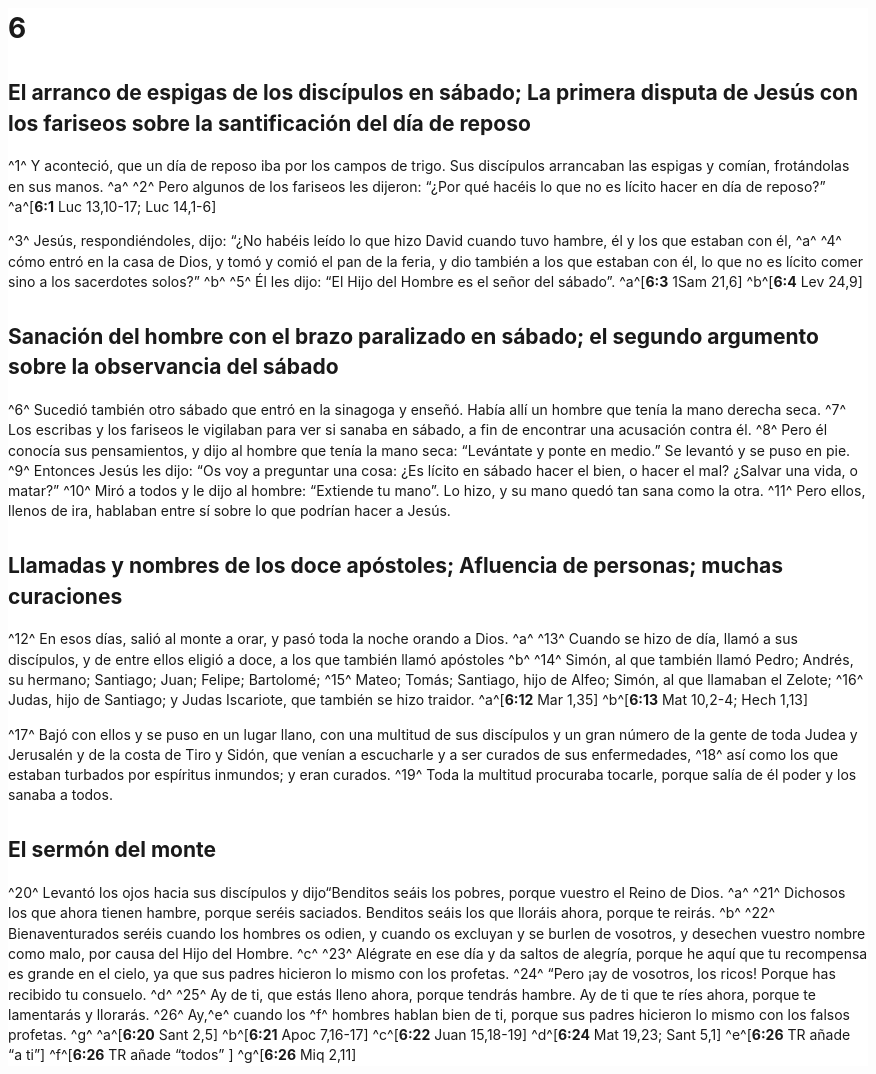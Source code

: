 # 6
## El arranco de espigas de los discípulos en sábado; La primera disputa de Jesús con los fariseos sobre la santificación del día de reposo
^1^ Y aconteció, que un día de reposo iba por los campos de trigo. Sus discípulos arrancaban las espigas y comían, frotándolas en sus manos. ^a^ ^2^ Pero algunos de los fariseos les dijeron: “¿Por qué hacéis lo que no es lícito hacer en día de reposo?”
^a^[**6:1** Luc 13,10-17; Luc 14,1-6]

^3^ Jesús, respondiéndoles, dijo: “¿No habéis leído lo que hizo David cuando tuvo hambre, él y los que estaban con él, ^a^ ^4^ cómo entró en la casa de Dios, y tomó y comió el pan de la feria, y dio también a los que estaban con él, lo que no es lícito comer sino a los sacerdotes solos?” ^b^ ^5^ Él les dijo: “El Hijo del Hombre es el señor del sábado”.
^a^[**6:3** 1Sam 21,6] ^b^[**6:4** Lev 24,9]

## Sanación del hombre con el brazo paralizado en sábado; el segundo argumento sobre la observancia del sábado
^6^ Sucedió también otro sábado que entró en la sinagoga y enseñó. Había allí un hombre que tenía la mano derecha seca. ^7^ Los escribas y los fariseos le vigilaban para ver si sanaba en sábado, a fin de encontrar una acusación contra él. ^8^ Pero él conocía sus pensamientos, y dijo al hombre que tenía la mano seca: “Levántate y ponte en medio.” Se levantó y se puso en pie. ^9^ Entonces Jesús les dijo: “Os voy a preguntar una cosa: ¿Es lícito en sábado hacer el bien, o hacer el mal? ¿Salvar una vida, o matar?” ^10^ Miró a todos y le dijo al hombre: “Extiende tu mano”. Lo hizo, y su mano quedó tan sana como la otra. ^11^ Pero ellos, llenos de ira, hablaban entre sí sobre lo que podrían hacer a Jesús.

## Llamadas y nombres de los doce apóstoles; Afluencia de personas; muchas curaciones
^12^ En esos días, salió al monte a orar, y pasó toda la noche orando a Dios. ^a^ ^13^ Cuando se hizo de día, llamó a sus discípulos, y de entre ellos eligió a doce, a los que también llamó apóstoles ^b^ ^14^ Simón, al que también llamó Pedro; Andrés, su hermano; Santiago; Juan; Felipe; Bartolomé; ^15^ Mateo; Tomás; Santiago, hijo de Alfeo; Simón, al que llamaban el Zelote; ^16^ Judas, hijo de Santiago; y Judas Iscariote, que también se hizo traidor.
^a^[**6:12** Mar 1,35] ^b^[**6:13** Mat 10,2-4; Hech 1,13]

^17^ Bajó con ellos y se puso en un lugar llano, con una multitud de sus discípulos y un gran número de la gente de toda Judea y Jerusalén y de la costa de Tiro y Sidón, que venían a escucharle y a ser curados de sus enfermedades, ^18^ así como los que estaban turbados por espíritus inmundos; y eran curados. ^19^ Toda la multitud procuraba tocarle, porque salía de él poder y los sanaba a todos.

## El sermón del monte
^20^ Levantó los ojos hacia sus discípulos y dijo“Benditos seáis los pobres, porque vuestro el Reino de Dios. ^a^ ^21^ Dichosos los que ahora tienen hambre, porque seréis saciados. Benditos seáis los que lloráis ahora, porque te reirás. ^b^ ^22^ Bienaventurados seréis cuando los hombres os odien, y cuando os excluyan y se burlen de vosotros, y desechen vuestro nombre como malo, por causa del Hijo del Hombre. ^c^ ^23^ Alégrate en ese día y da saltos de alegría, porque he aquí que tu recompensa es grande en el cielo, ya que sus padres hicieron lo mismo con los profetas. ^24^ “Pero ¡ay de vosotros, los ricos! Porque has recibido tu consuelo. ^d^ ^25^ Ay de ti, que estás lleno ahora, porque tendrás hambre. Ay de ti que te ríes ahora, porque te lamentarás y llorarás. ^26^ Ay,^e^ cuando los ^f^ hombres hablan bien de ti, porque sus padres hicieron lo mismo con los falsos profetas. ^g^
^a^[**6:20** Sant 2,5] ^b^[**6:21** Apoc 7,16-17] ^c^[**6:22** Juan 15,18-19] ^d^[**6:24** Mat 19,23; Sant 5,1] ^e^[**6:26** TR añade “a ti”] ^f^[**6:26** TR añade “todos” ] ^g^[**6:26** Miq 2,11]
